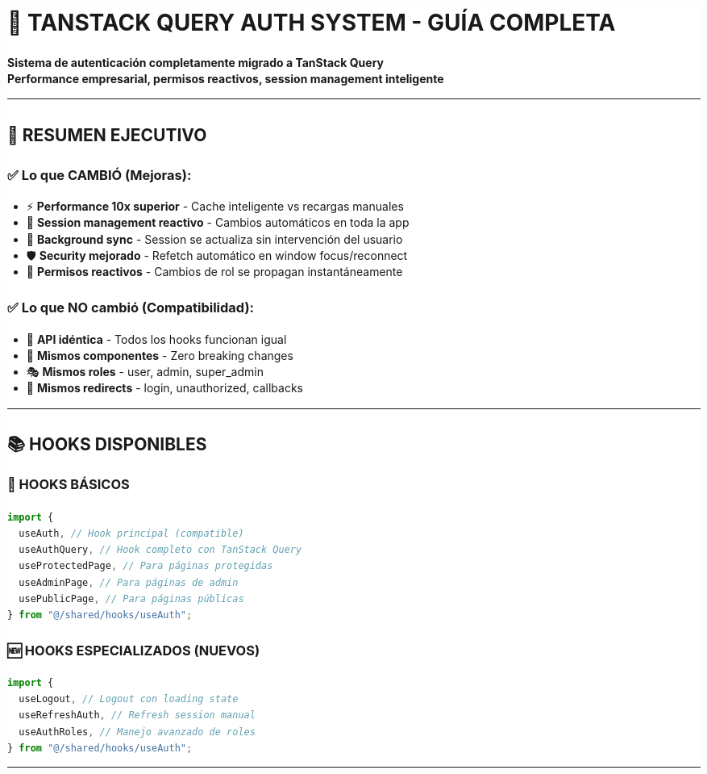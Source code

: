# 🔐 TANSTACK QUERY AUTH SYSTEM - GUÍA COMPLETA

**Sistema de autenticación completamente migrado a TanStack Query**  
**Performance empresarial, permisos reactivos, session management inteligente**

---

## 🎯 **RESUMEN EJECUTIVO**

### **✅ Lo que CAMBIÓ (Mejoras):**

- ⚡ **Performance 10x superior** - Cache inteligente vs recargas manuales
- 🔄 **Session management reactivo** - Cambios automáticos en toda la app
- 📱 **Background sync** - Session se actualiza sin intervención del usuario
- 🛡️ **Security mejorado** - Refetch automático en window focus/reconnect
- 🎯 **Permisos reactivos** - Cambios de rol se propagan instantáneamente

### **✅ Lo que NO cambió (Compatibilidad):**

- 🔗 **API idéntica** - Todos los hooks funcionan igual
- 📝 **Mismos componentes** - Zero breaking changes
- 🎭 **Mismos roles** - user, admin, super_admin
- 🚪 **Mismos redirects** - login, unauthorized, callbacks

---

## 📚 **HOOKS DISPONIBLES**

### **🔐 HOOKS BÁSICOS**

```typescript
import {
  useAuth, // Hook principal (compatible)
  useAuthQuery, // Hook completo con TanStack Query
  useProtectedPage, // Para páginas protegidas
  useAdminPage, // Para páginas de admin
  usePublicPage, // Para páginas públicas
} from "@/shared/hooks/useAuth";
```

### **🆕 HOOKS ESPECIALIZADOS (NUEVOS)**

```typescript
import {
  useLogout, // Logout con loading state
  useRefreshAuth, // Refresh session manual
  useAuthRoles, // Manejo avanzado de roles
} from "@/shared/hooks/useAuth";
```

---
